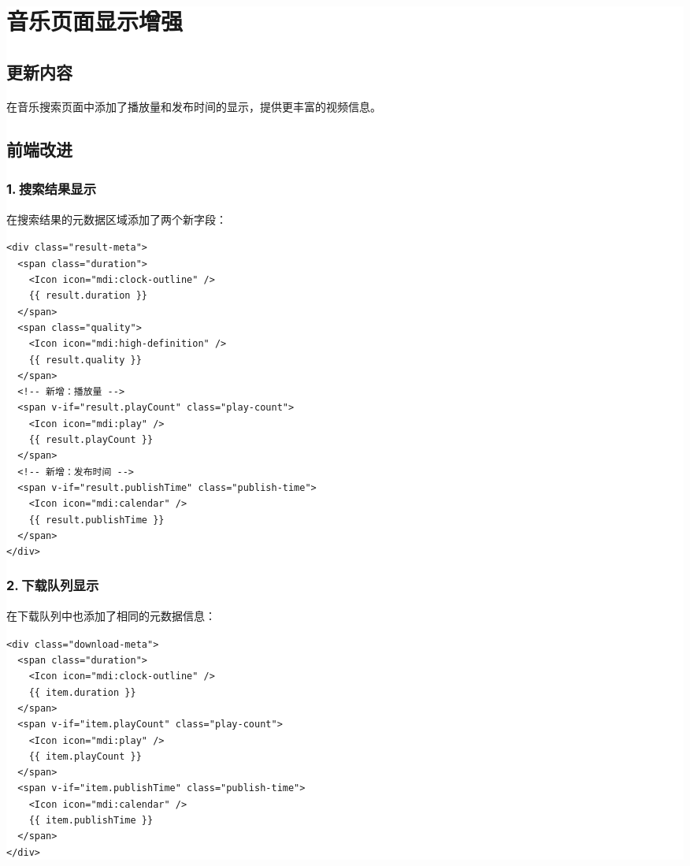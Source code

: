 # 音乐页面显示增强

## 更新内容

在音乐搜索页面中添加了播放量和发布时间的显示，提供更丰富的视频信息。

## 前端改进

### 1. 搜索结果显示

在搜索结果的元数据区域添加了两个新字段：

```vue
<div class="result-meta">
  <span class="duration">
    <Icon icon="mdi:clock-outline" />
    {{ result.duration }}
  </span>
  <span class="quality">
    <Icon icon="mdi:high-definition" />
    {{ result.quality }}
  </span>
  <!-- 新增：播放量 -->
  <span v-if="result.playCount" class="play-count">
    <Icon icon="mdi:play" />
    {{ result.playCount }}
  </span>
  <!-- 新增：发布时间 -->
  <span v-if="result.publishTime" class="publish-time">
    <Icon icon="mdi:calendar" />
    {{ result.publishTime }}
  </span>
</div>
```

### 2. 下载队列显示

在下载队列中也添加了相同的元数据信息：

```vue
<div class="download-meta">
  <span class="duration">
    <Icon icon="mdi:clock-outline" />
    {{ item.duration }}
  </span>
  <span v-if="item.playCount" class="play-count">
    <Icon icon="mdi:play" />
    {{ item.playCount }}
  </span>
  <span v-if="item.publishTime" class="publish-time">
    <Icon icon="mdi:calendar" />
    {{ item.publishTime }}
  </span>
</div>
```
